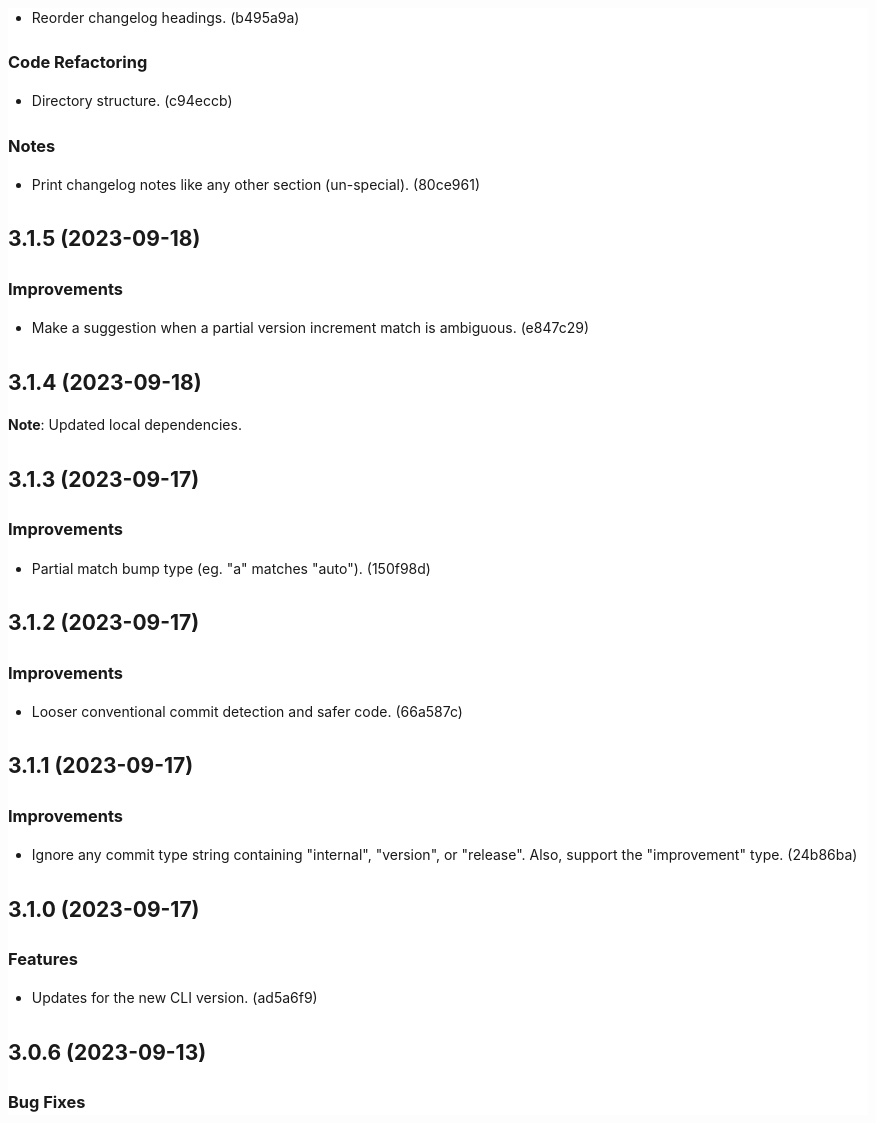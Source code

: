 - Reorder changelog headings. (b495a9a)

### Code Refactoring

- Directory structure. (c94eccb)

### Notes

- Print changelog notes like any other section (un-special). (80ce961)

## 3.1.5 (2023-09-18)

### Improvements

- Make a suggestion when a partial version increment match is ambiguous. (e847c29)

## 3.1.4 (2023-09-18)

**Note**: Updated local dependencies.

## 3.1.3 (2023-09-17)

### Improvements

- Partial match bump type (eg. "a" matches "auto"). (150f98d)

## 3.1.2 (2023-09-17)

### Improvements

- Looser conventional commit detection and safer code. (66a587c)

## 3.1.1 (2023-09-17)

### Improvements

- Ignore any commit type string containing "internal", "version", or "release". Also, support the "improvement" type. (24b86ba)

## 3.1.0 (2023-09-17)

### Features

- Updates for the new CLI version. (ad5a6f9)

## 3.0.6 (2023-09-13)

### Bug Fixes
